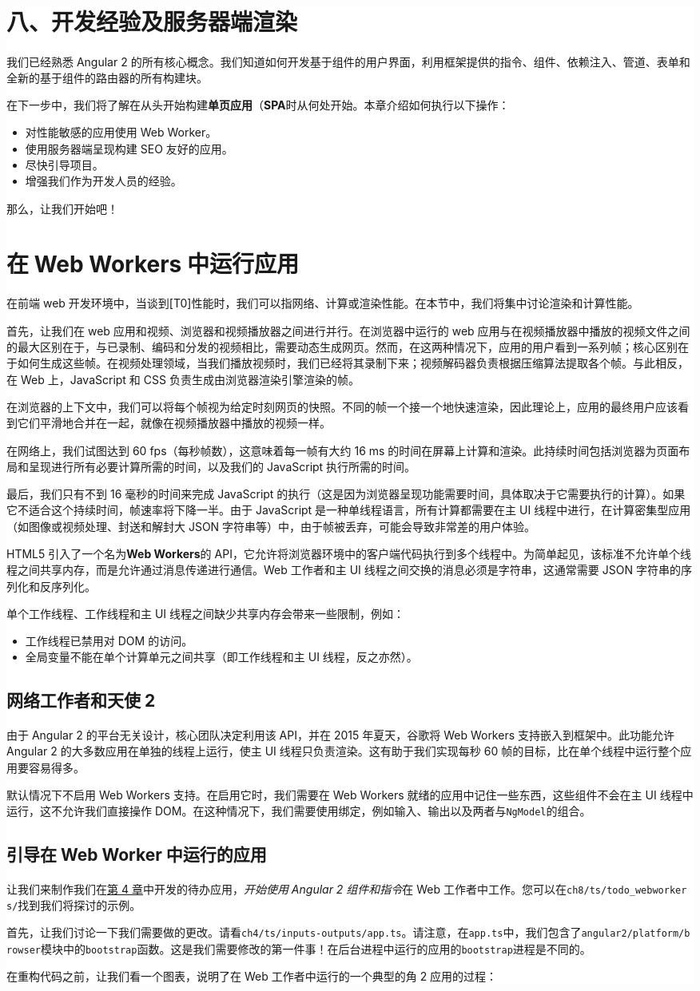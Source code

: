 # 八、开发经验及服务器端渲染

我们已经熟悉 Angular 2 的所有核心概念。我们知道如何开发基于组件的用户界面，利用框架提供的指令、组件、依赖注入、管道、表单和全新的基于组件的路由器的所有构建块。

在下一步中，我们将了解在从头开始构建**单页应用**（**SPA**时从何处开始。本章介绍如何执行以下操作：

*   对性能敏感的应用使用 Web Worker。
*   使用服务器端呈现构建 SEO 友好的应用。
*   尽快引导项目。
*   增强我们作为开发人员的经验。

那么，让我们开始吧！

# 在 Web Workers 中运行应用

在前端 web 开发环境中，当谈到[T0]性能时，我们可以指网络、计算或渲染性能。在本节中，我们将集中讨论渲染和计算性能。

首先，让我们在 web 应用和视频、浏览器和视频播放器之间进行并行。在浏览器中运行的 web 应用与在视频播放器中播放的视频文件之间的最大区别在于，与已录制、编码和分发的视频相比，需要动态生成网页。然而，在这两种情况下，应用的用户看到一系列帧；核心区别在于如何生成这些帧。在视频处理领域，当我们播放视频时，我们已经将其录制下来；视频解码器负责根据压缩算法提取各个帧。与此相反，在 Web 上，JavaScript 和 CSS 负责生成由浏览器渲染引擎渲染的帧。

在浏览器的上下文中，我们可以将每个帧视为给定时刻网页的快照。不同的帧一个接一个地快速渲染，因此理论上，应用的最终用户应该看到它们平滑地合并在一起，就像在视频播放器中播放的视频一样。

在网络上，我们试图达到 60 fps（每秒帧数），这意味着每一帧有大约 16 ms 的时间在屏幕上计算和渲染。此持续时间包括浏览器为页面布局和呈现进行所有必要计算所需的时间，以及我们的 JavaScript 执行所需的时间。

最后，我们只有不到 16 毫秒的时间来完成 JavaScript 的执行（这是因为浏览器呈现功能需要时间，具体取决于它需要执行的计算）。如果它不适合这个持续时间，帧速率将下降一半。由于 JavaScript 是一种单线程语言，所有计算都需要在主 UI 线程中进行，在计算密集型应用（如图像或视频处理、封送和解封大 JSON 字符串等）中，由于帧被丢弃，可能会导致非常差的用户体验。

HTML5 引入了一个名为**Web Workers**的 API，它允许将浏览器环境中的客户端代码执行到多个线程中。为简单起见，该标准不允许单个线程之间共享内存，而是允许通过消息传递进行通信。Web 工作者和主 UI 线程之间交换的消息必须是字符串，这通常需要 JSON 字符串的序列化和反序列化。

单个工作线程、工作线程和主 UI 线程之间缺少共享内存会带来一些限制，例如：

*   工作线程已禁用对 DOM 的访问。
*   全局变量不能在单个计算单元之间共享（即工作线程和主 UI 线程，反之亦然）。

## 网络工作者和天使 2

由于 Angular 2 的平台无关设计，核心团队决定利用该 API，并在 2015 年夏天，谷歌将 Web Workers 支持嵌入到框架中。此功能允许 Angular 2 的大多数应用在单独的线程上运行，使主 UI 线程只负责渲染。这有助于我们实现每秒 60 帧的目标，比在单个线程中运行整个应用要容易得多。

默认情况下不启用 Web Workers 支持。在启用它时，我们需要在 Web Workers 就绪的应用中记住一些东西，这些组件不会在主 UI 线程中运行，这不允许我们直接操作 DOM。在这种情况下，我们需要使用绑定，例如输入、输出以及两者与`NgModel`的组合。

## 引导在 Web Worker 中运行的应用

让我们来制作我们在[第 4 章](4.html#164MG1-a118c4c18dd64e8ab73e171b466b6582 "Chapter 4. Getting Started with Angular 2 Components and Directives")中开发的待办应用，*开始使用 Angular 2 组件和指令*在 Web 工作者中工作。您可以在`ch8/ts/todo_webworkers/`找到我们将探讨的示例。

首先，让我们讨论一下我们需要做的更改。请看`ch4/ts/inputs-outputs/app.ts`。请注意，在`app.ts`中，我们包含了`angular2/platform/browser`模块中的`bootstrap`函数。这是我们需要修改的第一件事！在后台进程中运行的应用的`bootstrap`进程是不同的。

在重构代码之前，让我们看一个图表，说明了在 Web 工作者中运行的一个典型的角 2 应用的过程：
